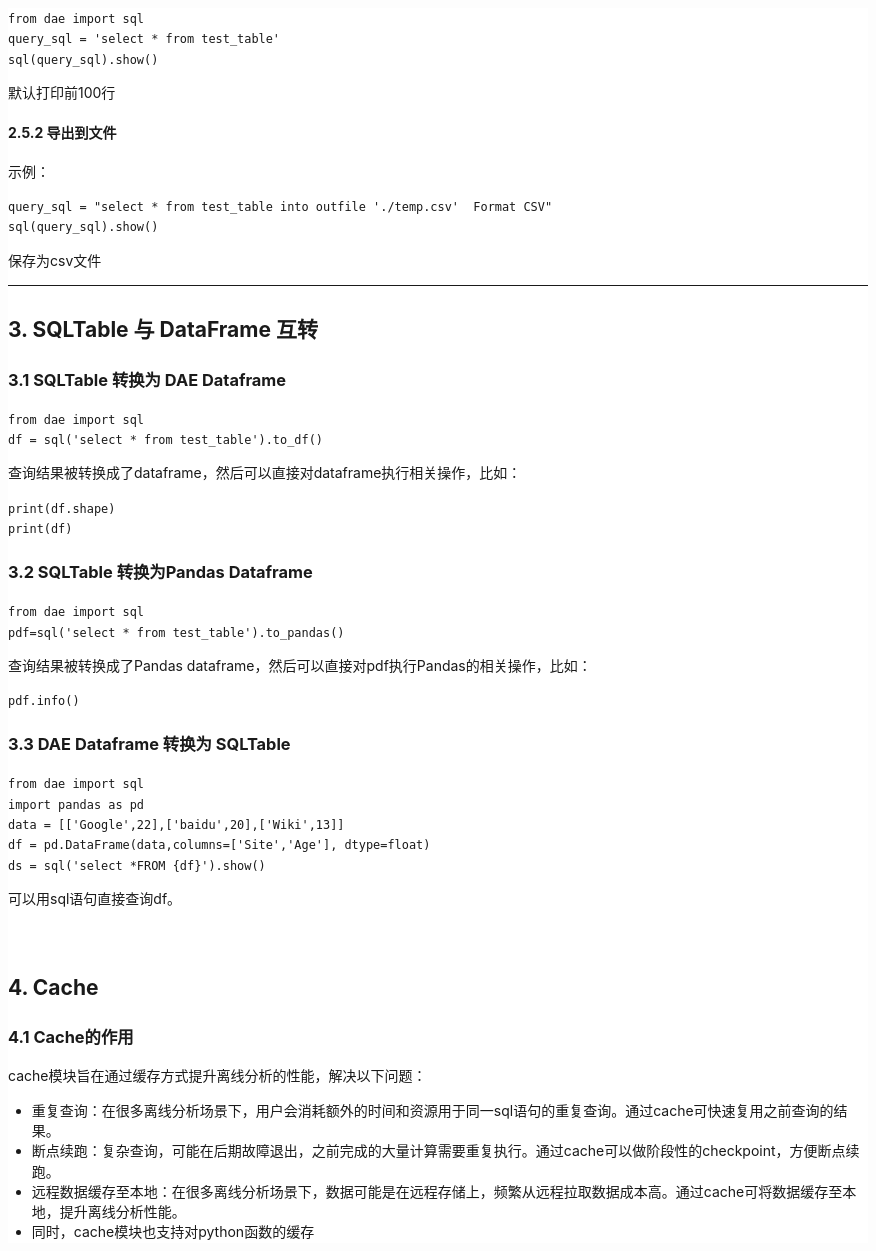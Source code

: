     from dae import sql
    query_sql = 'select * from test_table'
    sql(query_sql).show()

默认打印前100行

#### 2.5.2 导出到文件
示例：

    query_sql = "select * from test_table into outfile './temp.csv'  Format CSV"
    sql(query_sql).show()

保存为csv文件

----------
## 3. SQLTable 与 DataFrame 互转

### 3.1 SQLTable 转换为 DAE Dataframe

    from dae import sql 
    df = sql('select * from test_table').to_df()

查询结果被转换成了dataframe，然后可以直接对dataframe执行相关操作，比如：
	
    print(df.shape)
    print(df)

### 3.2 SQLTable 转换为Pandas Dataframe

	from dae import sql
	pdf=sql('select * from test_table').to_pandas()

查询结果被转换成了Pandas dataframe，然后可以直接对pdf执行Pandas的相关操作，比如：

    pdf.info()

### 3.3  DAE Dataframe 转换为 SQLTable

    from dae import sql
	import pandas as pd
	data = [['Google',22],['baidu',20],['Wiki',13]]
	df = pd.DataFrame(data,columns=['Site','Age'], dtype=float)
	ds = sql('select *FROM {df}').show()

可以用sql语句直接查询df。


​	
## 4.  Cache
### 4.1 Cache的作用
cache模块旨在通过缓存方式提升离线分析的性能，解决以下问题：
* 重复查询：在很多离线分析场景下，用户会消耗额外的时间和资源用于同一sql语句的重复查询。通过cache可快速复用之前查询的结果。
* 断点续跑：复杂查询，可能在后期故障退出，之前完成的大量计算需要重复执行。通过cache可以做阶段性的checkpoint，方便断点续跑。
* 远程数据缓存至本地：在很多离线分析场景下，数据可能是在远程存储上，频繁从远程拉取数据成本高。通过cache可将数据缓存至本地，提升离线分析性能。
* 同时，cache模块也支持对python函数的缓存
